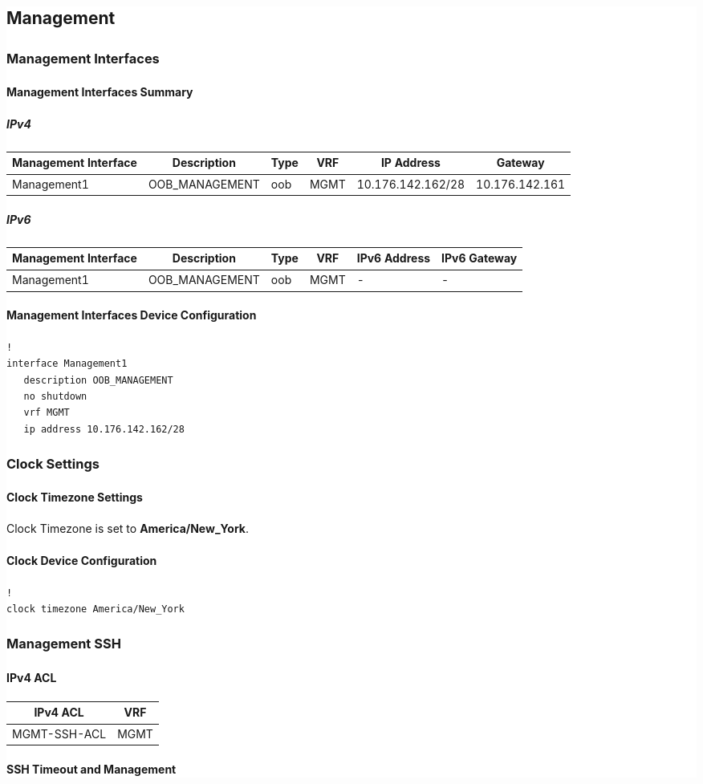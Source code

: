 ## Management

### Management Interfaces

#### Management Interfaces Summary

##### IPv4

| Management Interface | Description | Type | VRF | IP Address | Gateway |
| -------------------- | ----------- | ---- | --- | ---------- | ------- |
| Management1 | OOB_MANAGEMENT | oob | MGMT | 10.176.142.162/28 | 10.176.142.161 |

##### IPv6

| Management Interface | Description | Type | VRF | IPv6 Address | IPv6 Gateway |
| -------------------- | ----------- | ---- | --- | ------------ | ------------ |
| Management1 | OOB_MANAGEMENT | oob | MGMT | - | - |

#### Management Interfaces Device Configuration

```eos
!
interface Management1
   description OOB_MANAGEMENT
   no shutdown
   vrf MGMT
   ip address 10.176.142.162/28
```

### Clock Settings

#### Clock Timezone Settings

Clock Timezone is set to **America/New_York**.

#### Clock Device Configuration

```eos
!
clock timezone America/New_York
```

### Management SSH

#### IPv4 ACL

| IPv4 ACL | VRF |
| -------- | --- |
| MGMT-SSH-ACL | MGMT |

#### SSH Timeout and Management
